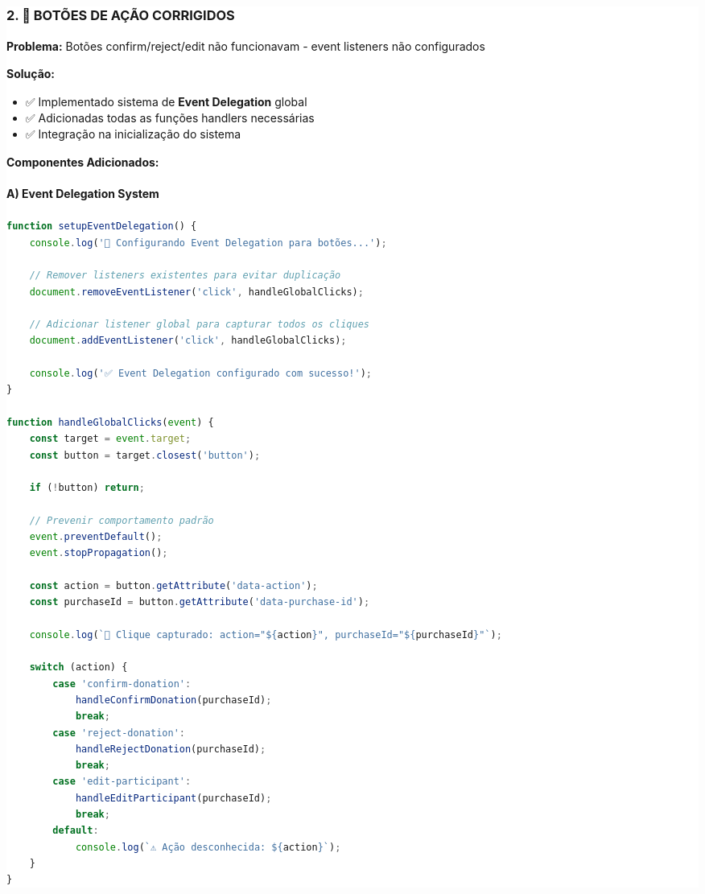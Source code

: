 
### 2. 🎯 **BOTÕES DE AÇÃO CORRIGIDOS**

**Problema:** Botões confirm/reject/edit não funcionavam - event listeners não configurados

**Solução:**
- ✅ Implementado sistema de **Event Delegation** global
- ✅ Adicionadas todas as funções handlers necessárias
- ✅ Integração na inicialização do sistema

**Componentes Adicionados:**

#### A) Event Delegation System
```javascript
function setupEventDelegation() {
    console.log('🎯 Configurando Event Delegation para botões...');
    
    // Remover listeners existentes para evitar duplicação
    document.removeEventListener('click', handleGlobalClicks);
    
    // Adicionar listener global para capturar todos os cliques
    document.addEventListener('click', handleGlobalClicks);
    
    console.log('✅ Event Delegation configurado com sucesso!');
}

function handleGlobalClicks(event) {
    const target = event.target;
    const button = target.closest('button');
    
    if (!button) return;
    
    // Prevenir comportamento padrão
    event.preventDefault();
    event.stopPropagation();
    
    const action = button.getAttribute('data-action');
    const purchaseId = button.getAttribute('data-purchase-id');
    
    console.log(`🎯 Clique capturado: action="${action}", purchaseId="${purchaseId}"`);
    
    switch (action) {
        case 'confirm-donation':
            handleConfirmDonation(purchaseId);
            break;
        case 'reject-donation':
            handleRejectDonation(purchaseId);
            break;
        case 'edit-participant':
            handleEditParticipant(purchaseId);
            break;
        default:
            console.log(`⚠️ Ação desconhecida: ${action}`);
    }
}
```
